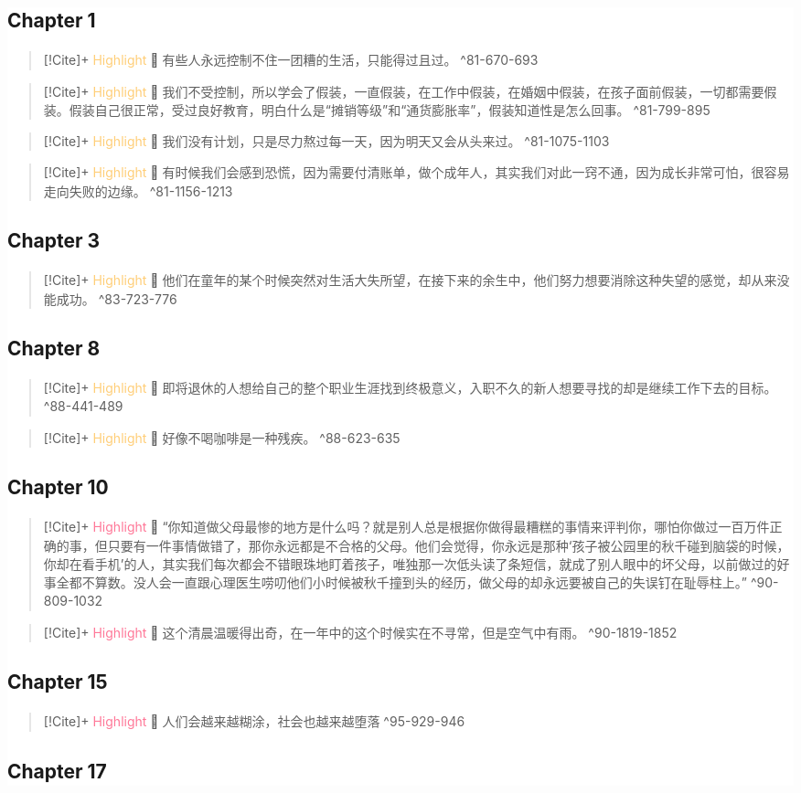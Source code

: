 ## Chapter 1

> [!Cite]+ <span style="color: #ffce78;">Highlight</span>
> 📌 有些人永远控制不住一团糟的生活，只能得过且过。
> ^81-670-693

> [!Cite]+ <span style="color: #ffce78;">Highlight</span>
> 📌 我们不受控制，所以学会了假装，一直假装，在工作中假装，在婚姻中假装，在孩子面前假装，一切都需要假装。假装自己很正常，受过良好教育，明白什么是“摊销等级”和“通货膨胀率”，假装知道性是怎么回事。
> ^81-799-895

> [!Cite]+ <span style="color: #ffce78;">Highlight</span>
> 📌 我们没有计划，只是尽力熬过每一天，因为明天又会从头来过。
> ^81-1075-1103

> [!Cite]+ <span style="color: #ffce78;">Highlight</span>
> 📌 有时候我们会感到恐慌，因为需要付清账单，做个成年人，其实我们对此一窍不通，因为成长非常可怕，很容易走向失败的边缘。
> ^81-1156-1213
## Chapter 3

> [!Cite]+ <span style="color: #ffce78;">Highlight</span>
> 📌 他们在童年的某个时候突然对生活大失所望，在接下来的余生中，他们努力想要消除这种失望的感觉，却从来没能成功。
> ^83-723-776
## Chapter 8

> [!Cite]+ <span style="color: #ffce78;">Highlight</span>
> 📌 即将退休的人想给自己的整个职业生涯找到终极意义，入职不久的新人想要寻找的却是继续工作下去的目标。
> ^88-441-489

> [!Cite]+ <span style="color: #ffce78;">Highlight</span>
> 📌 好像不喝咖啡是一种残疾。
> ^88-623-635
## Chapter 10

> [!Cite]+ <span style="color: #ff7898;">Highlight</span>
> 📌 “你知道做父母最惨的地方是什么吗？就是别人总是根据你做得最糟糕的事情来评判你，哪怕你做过一百万件正确的事，但只要有一件事情做错了，那你永远都是不合格的父母。他们会觉得，你永远是那种‘孩子被公园里的秋千碰到脑袋的时候，你却在看手机’的人，其实我们每次都会不错眼珠地盯着孩子，唯独那一次低头读了条短信，就成了别人眼中的坏父母，以前做过的好事全都不算数。没人会一直跟心理医生唠叨他们小时候被秋千撞到头的经历，做父母的却永远要被自己的失误钉在耻辱柱上。”
> ^90-809-1032

> [!Cite]+ <span style="color: #ff7898;">Highlight</span>
> 📌 这个清晨温暖得出奇，在一年中的这个时候实在不寻常，但是空气中有雨。
> ^90-1819-1852
## Chapter 15

> [!Cite]+ <span style="color: #ff7898;">Highlight</span>
> 📌 人们会越来越糊涂，社会也越来越堕落
> ^95-929-946
## Chapter 17
